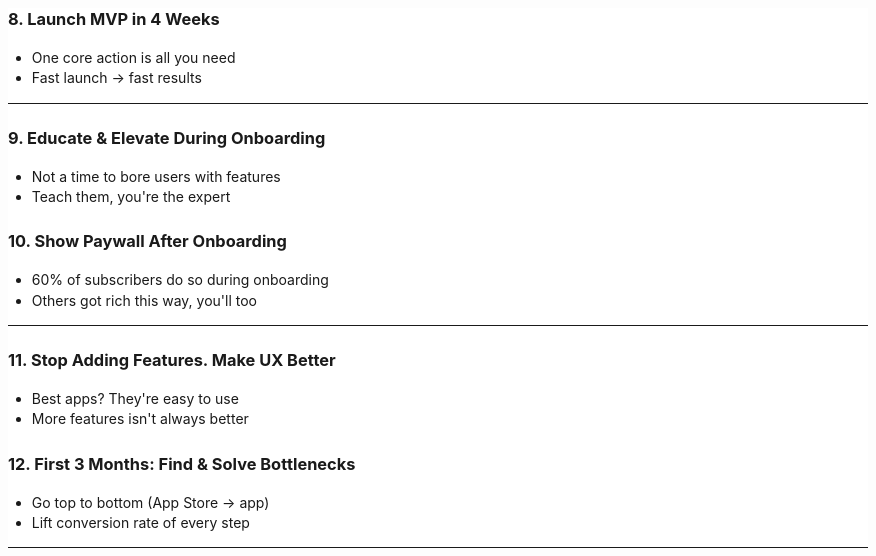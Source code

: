 <div v-click>
  <div class="bg-teal-100 p-4 pt-1 rounded-lg mb-4">
    <h3 class="font-bold">8. Launch MVP in 4 Weeks</h3>
    <ul class="list-disc pl-4">
      <li>One core action is all you need</li>
      <li>Fast launch → fast results</li>
    </ul>
  </div>
</div>

<div class="qr-code"></div>

---

<div>
  <div class="bg-cyan-100 p-4 pt-1 rounded-lg">
    <h3 class="font-bold">9. Educate & Elevate During Onboarding</h3>
    <ul class="list-disc pl-4">
      <li>Not a time to bore users with features</li>
      <li>Teach them, you're the expert</li>
    </ul>
  </div>
</div>

<div v-click>
  <div class="bg-emerald-100 p-4 pt-1 rounded-lg mb-4 mt-5">
    <h3 class="font-bold">10. Show Paywall After Onboarding</h3>
    <ul class="list-disc pl-4">
      <li>60% of subscribers do so during onboarding</li>
      <li>Others got rich this way, you'll too</li>
    </ul>
  </div>
</div>

<div class="qr-code"></div>

---

<div>
  <div class="bg-violet-100 p-4 pt-1 rounded-lg mb-4">
    <h3 class="font-bold">11. Stop Adding Features. Make UX Better</h3>
    <ul class="list-disc pl-4">
      <li>Best apps? They're easy to use</li>
      <li>More features isn't always better</li>
    </ul>
  </div>
</div>

<div v-click>
  <div class="bg-fuchsia-100 p-4 pt-1 rounded-lg">
    <h3 class="font-bold">12. First 3 Months: Find & Solve Bottlenecks</h3>
    <ul class="list-disc pl-4">
      <li>Go top to bottom (App Store → app)</li>
      <li>Lift conversion rate of every step</li>
    </ul>
  </div>
</div>

---